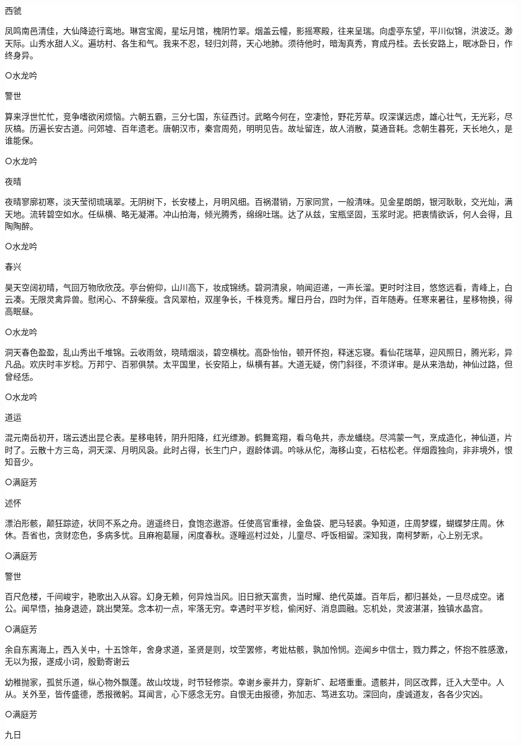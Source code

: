 西虢  

凤鸣南邑清佳，大仙降迹行鸾地。琳宫宝阁，星坛月馆，槐阴竹翠。烟盖云幢，影摇寒殿，往来呈瑞。向虚亭东望，平川似锦，洪波泛。渺天际。山秀水甜人义。遍坊村、各生和气。我来不忍，轻归刘蒋，天心地肺。须待他时，暗淘真秀，育成丹桂。去长安路上，眠冰卧日，作终身异。  

○水龙吟  

警世  

算来浮世忙忙，竞争嗜欲闲烦恼。六朝五霸，三分七国，东征西讨。武略今何在，空凄怆，野花芳草。叹深谋远虑，雄心壮气，无光彩，尽灰槁。历遍长安古道。问郊墟、百年遗老。唐朝汉市，秦宫周苑，明明见告。故址留连，故人消散，莫通音耗。念朝生暮死，天长地久，是谁能保。  

○水龙吟  

夜晴  

夜晴寥廓初寒，淡天莹彻琉璃翠。无阴树下，长安楼上，月明风细。百祸潜销，万家同赏，一般清味。见金星朗朗，银河耿耿，交光灿，满天地。流转碧空如水。任纵横、略无凝滞。冲山拍海，倾光腾秀，绵绵吐瑞。达了从兹，宝瓶坚固，玉浆时泥。把衷情欲诉，何人会得，且陶陶醉。  

○水龙吟  

春兴  

昊天空阔初晴，气回万物欣欣茂。亭台俯仰，山川高下，妆成锦绣。碧洞清泉，响闻迢递，一声长溜。更时时注目，悠悠远看，青峰上，白云凑。无限灵禽异兽。慰闲心、不辞柴瘦。含风翠柏，双崖争长，千株竞秀。耀日丹台，四时为伴，百年随寿。任寒来暑往，星移物换，得高眠昼。  

○水龙吟  

洞天春色盈盈，乱山秀出千堆锦。云收雨敛，晓晴烟淡，碧空横枕。高卧怡怡，顿开怀抱，释迷忘寝。看仙花瑞草，迎风照日，腾光彩，异凡品。欢庆时丰岁稔。万邦宁、百邪俱禁。太平国里，长安陌上，纵横有甚。大道无疑，傍门斜径，不须详审。是从来浩劫，神仙过路，但曾经恁。  

○水龙吟  

道运  

混元南岳初开，瑞云透出昆仑表。星移电转，阴升阳降，红光缥渺。鹤舞鸾翔，看乌龟共，赤龙蟠绕。尽鸿蒙一气，烹成造化，神仙道，片时了。云散十方三岛，洞天深、月明风袅。此时占得，长生门户，遐龄体调。吟咏从佗，海移山变，石枯松老。伴烟霞独向，非非境外，恨知音少。  

○满庭芳  

述怀  

漂泊形骸，颠狂踪迹，状同不系之舟。逍遥终日，食饱恣遨游。任使高官重禄，金鱼袋、肥马轻裘。争知道，庄周梦蝶，蝴蝶梦庄周。休休。吾省也，贪财恋色，多病多忧。且麻袍葛屦，闲度春秋。逐疃巡村过处，儿童尽、呼饭相留。深知我，南柯梦断，心上别无求。  

○满庭芳  

警世  

百尺危楼，千间峻宇，艳歌出入从容。幻身无赖，何异烛当风。旧日掀天富贵，当时耀、绝代英雄。百年后，都归甚处，一旦尽成空。诸公。闻早悟，抽身退迹，跳出樊笼。念本初一点，牢落无穷。幸遇时平岁稔，偷闲好、消息圆融。忘机处，灵波湛湛，独镇水晶宫。  

○满庭芳  

余自东离海上，西入关中，十五馀年，舍身求道，圣贤是则，坟茔罢修，考妣枯骸，孰加怜悯。迩闻乡中信士，戮力葬之，怀抱不胜感激，无以为报，遂成小词，殷勤寄谢云  

幼稚抛家，孤贫乐道，纵心物外飘蓬。故山坟垅，时节轻修崇。幸谢乡豪并力，穿新圹、起塔重重。遗骸并，同区改葬，迁入大茔中。人从。关外至，皆传盛德，悉报微躬。耳闻言，心下感念无穷。自恨无由报德，弥加志、笃进玄功。深回向，虔诚道友，各各少灾凶。  

○满庭芳  

九日  
